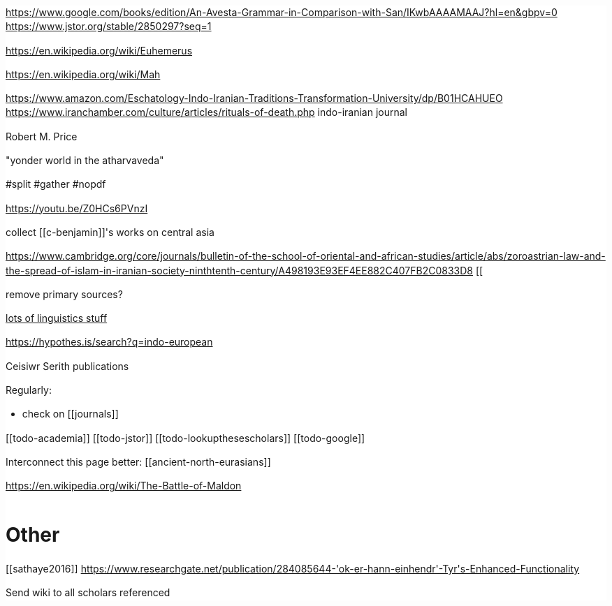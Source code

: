 https://www.google.com/books/edition/An-Avesta-Grammar-in-Comparison-with-San/IKwbAAAAMAAJ?hl=en&gbpv=0
https://www.jstor.org/stable/2850297?seq=1

https://en.wikipedia.org/wiki/Euhemerus

https://en.wikipedia.org/wiki/Mah

https://www.amazon.com/Eschatology-Indo-Iranian-Traditions-Transformation-University/dp/B01HCAHUEO
https://www.iranchamber.com/culture/articles/rituals-of-death.php
indo-iranian journal

Robert M. Price

"yonder world in the atharvaveda"

#split
#gather
#nopdf


https://youtu.be/Z0HCs6PVnzI

collect [[c-benjamin]]'s works on central asia

https://www.cambridge.org/core/journals/bulletin-of-the-school-of-oriental-and-african-studies/article/abs/zoroastrian-law-and-the-spread-of-islam-in-iranian-society-ninthtenth-century/A498193E93EF4EE882C407FB2C0833D8
[[

remove primary sources?

[lots of linguistics stuff](https://archive.org/search.php?query=creator%3A%22Allan+R.+Bomhard%22)

https://hypothes.is/search?q=indo-european

Ceisiwr Serith publications

Regularly:
- check on [[journals]]

[[todo-academia]]
[[todo-jstor]]
[[todo-lookupthesescholars]]
[[todo-google]]


Interconnect this page better: [[ancient-north-eurasians]]


https://en.wikipedia.org/wiki/The-Battle-of-Maldon

# Other
[[sathaye2016]]
https://www.researchgate.net/publication/284085644-'ok-er-hann-einhendr'-Tyr's-Enhanced-Functionality

Send wiki to all scholars referenced

